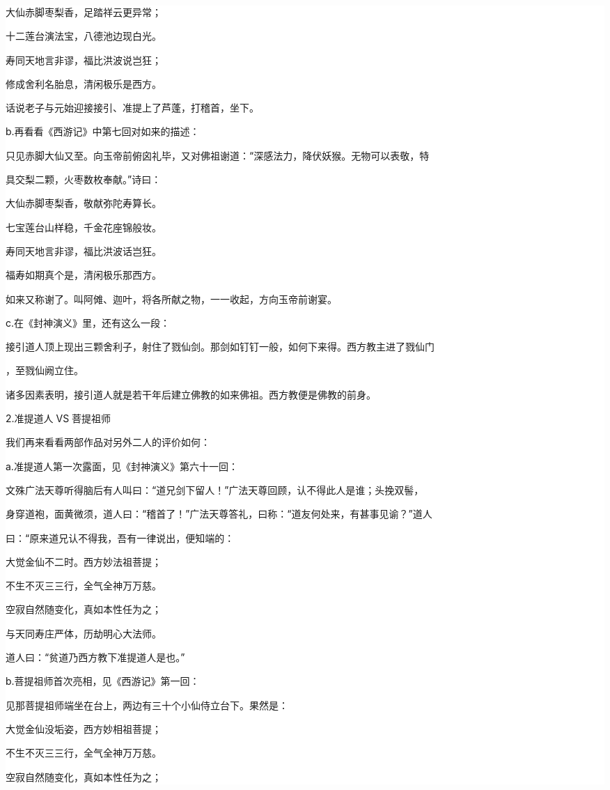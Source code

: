 大仙赤脚枣梨香，足踏祥云更异常；

十二莲台演法宝，八德池边现白光。

寿同天地言非谬，福比洪波说岂狂；

修成舍利名胎息，清闲极乐是西方。

话说老子与元始迎接接引、准提上了芦蓬，打稽首，坐下。

b.再看看《西游记》中第七回对如来的描述：

只见赤脚大仙又至。向玉帝前俯囟礼毕，又对佛祖谢道：“深感法力，降伏妖猴。无物可以表敬，特

具交梨二颗，火枣数枚奉献。”诗曰：

大仙赤脚枣梨香，敬献弥陀寿算长。

七宝莲台山样稳，千金花座锦般妆。

寿同天地言非谬，福比洪波话岂狂。

福寿如期真个是，清闲极乐那西方。

如来又称谢了。叫阿傩、迦叶，将各所献之物，一一收起，方向玉帝前谢宴。

c.在《封神演义》里，还有这么一段：

接引道人顶上现出三颗舍利子，射住了戮仙剑。那剑如钉钉一般，如何下来得。西方教主进了戮仙门

，至戮仙阙立住。

诸多因素表明，接引道人就是若干年后建立佛教的如来佛祖。西方教便是佛教的前身。

2.准提道人 VS 菩提祖师

我们再来看看两部作品对另外二人的评价如何：

a.准提道人第一次露面，见《封神演义》第六十一回：

文殊广法天尊听得脑后有人叫曰：“道兄剑下留人！”广法天尊回顾，认不得此人是谁；头挽双髻，

身穿道袍，面黄微须，道人曰：“稽首了！”广法天尊答礼，曰称：“道友何处来，有甚事见谕？”道人

曰：“原来道兄认不得我，吾有一律说出，便知端的：

大觉金仙不二时。西方妙法祖菩提；

不生不灭三三行，全气全神万万慈。

空寂自然随变化，真如本性任为之；

与天同寿庄严体，历劫明心大法师。

道人曰：“贫道乃西方教下准提道人是也。”

b.菩提祖师首次亮相，见《西游记》第一回：

见那菩提祖师端坐在台上，两边有三十个小仙侍立台下。果然是：

大觉金仙没垢姿，西方妙相祖菩提；

不生不灭三三行，全气全神万万慈。

空寂自然随变化，真如本性任为之；
